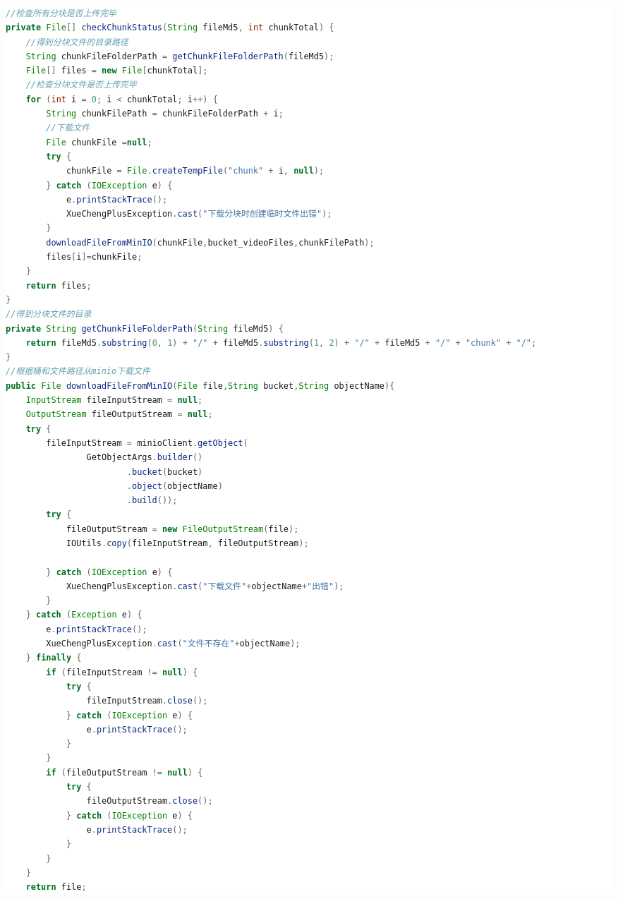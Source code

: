 ```Java
//检查所有分块是否上传完毕
private File[] checkChunkStatus(String fileMd5, int chunkTotal) {
    //得到分块文件的目录路径
    String chunkFileFolderPath = getChunkFileFolderPath(fileMd5);
    File[] files = new File[chunkTotal];
    //检查分块文件是否上传完毕
    for (int i = 0; i < chunkTotal; i++) {
        String chunkFilePath = chunkFileFolderPath + i;
        //下载文件
        File chunkFile =null;
        try {
            chunkFile = File.createTempFile("chunk" + i, null);
        } catch (IOException e) {
            e.printStackTrace();
            XueChengPlusException.cast("下载分块时创建临时文件出错");
        }
        downloadFileFromMinIO(chunkFile,bucket_videoFiles,chunkFilePath);
        files[i]=chunkFile;
    }
    return files;
}
//得到分块文件的目录
private String getChunkFileFolderPath(String fileMd5) {
    return fileMd5.substring(0, 1) + "/" + fileMd5.substring(1, 2) + "/" + fileMd5 + "/" + "chunk" + "/";
}
//根据桶和文件路径从minio下载文件
public File downloadFileFromMinIO(File file,String bucket,String objectName){
    InputStream fileInputStream = null;
    OutputStream fileOutputStream = null;
    try {
        fileInputStream = minioClient.getObject(
                GetObjectArgs.builder()
                        .bucket(bucket)
                        .object(objectName)
                        .build());
        try {
            fileOutputStream = new FileOutputStream(file);
            IOUtils.copy(fileInputStream, fileOutputStream);

        } catch (IOException e) {
            XueChengPlusException.cast("下载文件"+objectName+"出错");
        }
    } catch (Exception e) {
        e.printStackTrace();
        XueChengPlusException.cast("文件不存在"+objectName);
    } finally {
        if (fileInputStream != null) {
            try {
                fileInputStream.close();
            } catch (IOException e) {
                e.printStackTrace();
            }
        }
        if (fileOutputStream != null) {
            try {
                fileOutputStream.close();
            } catch (IOException e) {
                e.printStackTrace();
            }
        }
    }
    return file;
```